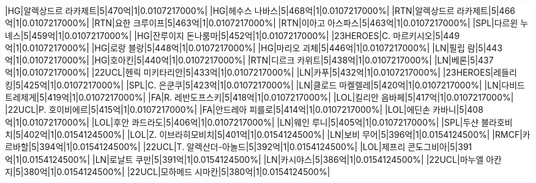 |HG|알렉상드르 라카제트|5|470억|1|0.0107217000%|
|HG|헤수스 나바스|5|468억|1|0.0107217000%|
|RTN|알렉상드르 라카제트|5|466억|1|0.0107217000%|
|RTN|요한 크루이프|5|463억|1|0.0107217000%|
|RTN|이아고 아스파스|5|463억|1|0.0107217000%|
|SPL|다르윈 누녜스|5|459억|1|0.0107217000%|
|HG|잔루이지 돈나룸마|5|452억|1|0.0107217000%|
|23HEROES|C. 마르키시오|5|449억|1|0.0107217000%|
|HG|로랑 블랑|5|448억|1|0.0107217000%|
|HG|마리오 괴체|5|446억|1|0.0107217000%|
|LN|필립 람|5|443억|1|0.0107217000%|
|HG|호아킨|5|440억|1|0.0107217000%|
|RTN|디르크 카위트|5|438억|1|0.0107217000%|
|LN|베론|5|437억|1|0.0107217000%|
|22UCL|헨릭 미키타리안|5|433억|1|0.0107217000%|
|LN|카푸|5|432억|1|0.0107217000%|
|23HEROES|레들리 킹|5|425억|1|0.0107217000%|
|SPL|C. 은쿤쿠|5|423억|1|0.0107217000%|
|LN|클로드 마켈렐레|5|420억|1|0.0107217000%|
|LN|다비드 트레제게|5|419억|1|0.0107217000%|
|FA|R. 레반도프스키|5|418억|1|0.0107217000%|
|LOL|킬리안 음바페|5|417억|1|0.0107217000%|
|22UCL|P. 호이비에르|5|415억|1|0.0107217000%|
|FA|안드레아 피를로|5|414억|1|0.0107217000%|
|LOL|에딘손 카바니|5|408억|1|0.0107217000%|
|LOL|후안 콰드라도|5|406억|1|0.0107217000%|
|LN|웨인 루니|5|405억|1|0.0107217000%|
|SPL|두샨 블라호비치|5|402억|1|0.0154124500%|
|LOL|Z. 이브라히모비치|5|401억|1|0.0154124500%|
|LN|보비 무어|5|396억|1|0.0154124500%|
|RMCF|카르바할|5|394억|1|0.0154124500%|
|22UCL|T. 알렉산더-아놀드|5|392억|1|0.0154124500%|
|LOL|제프리 콘도그비아|5|391억|1|0.0154124500%|
|LN|로날트 쿠만|5|391억|1|0.0154124500%|
|LN|카시야스|5|386억|1|0.0154124500%|
|22UCL|마누엘 아칸지|5|380억|1|0.0154124500%|
|22UCL|모하메드 시마칸|5|380억|1|0.0154124500%|
